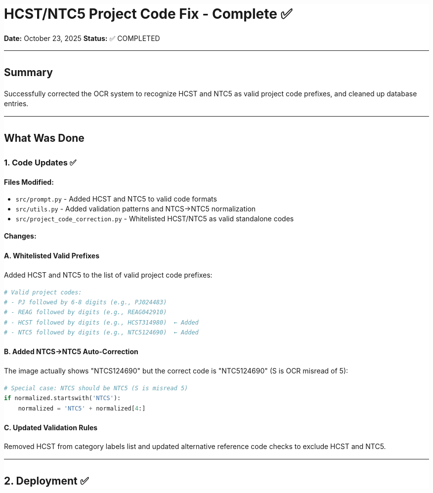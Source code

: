 # HCST/NTC5 Project Code Fix - Complete ✅

**Date:** October 23, 2025
**Status:** ✅ COMPLETED

---

## Summary

Successfully corrected the OCR system to recognize HCST and NTC5 as valid project code prefixes, and cleaned up database entries.

---

## What Was Done

### 1. Code Updates ✅

**Files Modified:**
- `src/prompt.py` - Added HCST and NTC5 to valid code formats
- `src/utils.py` - Added validation patterns and NTCS→NTC5 normalization
- `src/project_code_correction.py` - Whitelisted HCST/NTC5 as valid standalone codes

**Changes:**

#### A. Whitelisted Valid Prefixes
Added HCST and NTC5 to the list of valid project code prefixes:
```python
# Valid project codes:
# - PJ followed by 6-8 digits (e.g., PJ024483)
# - REAG followed by digits (e.g., REAG042910)
# - HCST followed by digits (e.g., HCST314980)  ← Added
# - NTC5 followed by digits (e.g., NTC5124690)  ← Added
```

#### B. Added NTCS→NTC5 Auto-Correction
The image actually shows "NTCS124690" but the correct code is "NTC5124690" (S is OCR misread of 5):
```python
# Special case: NTCS should be NTC5 (S is misread 5)
if normalized.startswith('NTCS'):
    normalized = 'NTC5' + normalized[4:]
```

#### C. Updated Validation Rules
Removed HCST from category labels list and updated alternative reference code checks to exclude HCST and NTC5.

---

## 2. Deployment ✅
